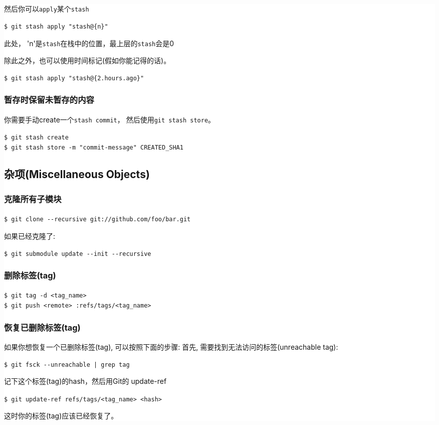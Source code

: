 然后你可以`apply`某个`stash`

```
$ git stash apply "stash@{n}"  
```

此处， 'n'是`stash`在栈中的位置，最上层的`stash`会是0

除此之外，也可以使用时间标记(假如你能记得的话)。

```
$ git stash apply "stash@{2.hours.ago}"  
```

### 暂存时保留未暂存的内容

你需要手动create一个`stash commit`， 然后使用`git stash store`。

```
$ git stash create  
$ git stash store -m "commit-message" CREATED_SHA1  
```

## 杂项(Miscellaneous Objects)

### 克隆所有子模块

```
$ git clone --recursive git://github.com/foo/bar.git  
```

如果已经克隆了:

```
$ git submodule update --init --recursive  
```

### 删除标签(tag)

```
$ git tag -d <tag_name>  
$ git push <remote> :refs/tags/<tag_name>
```

### 恢复已删除标签(tag)

如果你想恢复一个已删除标签(tag), 可以按照下面的步骤: 首先, 需要找到无法访问的标签(unreachable tag):

```
$ git fsck --unreachable | grep tag  
```

记下这个标签(tag)的hash，然后用Git的 update-ref

```
$ git update-ref refs/tags/<tag_name> <hash>  
```

这时你的标签(tag)应该已经恢复了。
